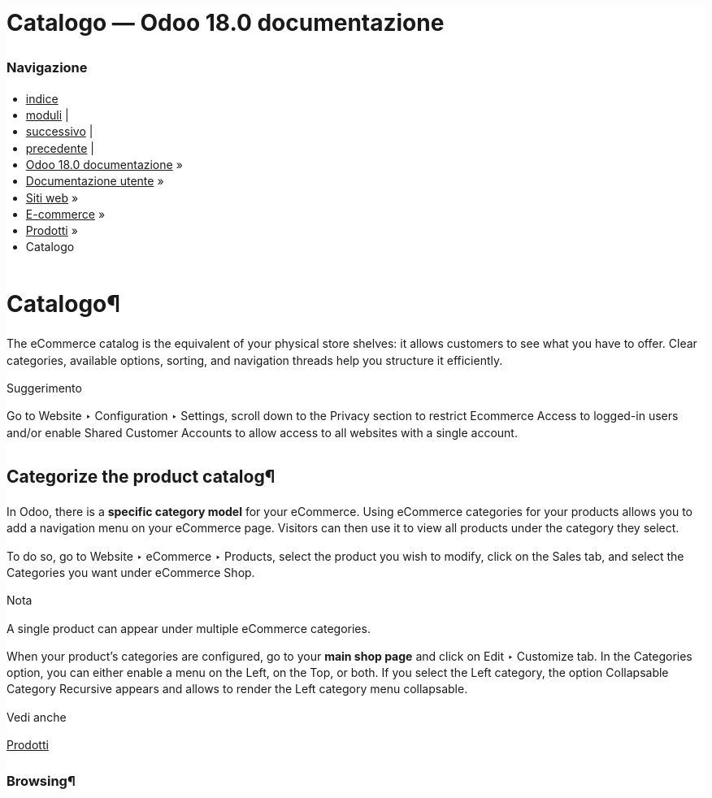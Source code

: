 # Catalogo — Odoo 18.0 documentazione

### Navigazione

  * [indice](../../../../genindex.html "Indice generale")
  * [moduli](../../../../py-modindex.html "Indice del modulo Python") |
  * [successivo](price_management.html "Price management") |
  * [precedente](../products.html "Prodotti") |
  * [Odoo 18.0 documentazione](../../../../index-2.html) »
  * [Documentazione utente](../../../../applications.html) »
  * [Siti web](../../../websites.html) »
  * [E-commerce](../../ecommerce.html) »
  * [Prodotti](../products.html) »
  * Catalogo



# Catalogo¶

The eCommerce catalog is the equivalent of your physical store shelves: it allows customers to see what you have to offer. Clear categories, available options, sorting, and navigation threads help you structure it efficiently.

Suggerimento

Go to Website ‣ Configuration ‣ Settings, scroll down to the Privacy section to restrict Ecommerce Access to logged-in users and/or enable Shared Customer Accounts to allow access to all websites with a single account.

## Categorize the product catalog¶

In Odoo, there is a **specific category model** for your eCommerce. Using eCommerce categories for your products allows you to add a navigation menu on your eCommerce page. Visitors can then use it to view all products under the category they select.

To do so, go to Website ‣ eCommerce ‣ Products, select the product you wish to modify, click on the Sales tab, and select the Categories you want under eCommerce Shop.

Nota

A single product can appear under multiple eCommerce categories.

When your product’s categories are configured, go to your **main shop page** and click on Edit ‣ Customize tab. In the Categories option, you can either enable a menu on the Left, on the Top, or both. If you select the Left category, the option Collapsable Category Recursive appears and allows to render the Left category menu collapsable.

Vedi anche

[Prodotti](../products.html)

### Browsing¶
